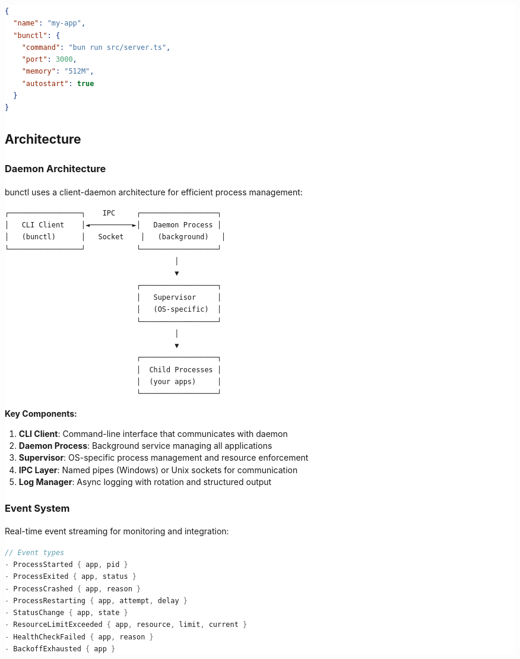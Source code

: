 ```json
{
  "name": "my-app",
  "bunctl": {
    "command": "bun run src/server.ts",
    "port": 3000,
    "memory": "512M",
    "autostart": true
  }
}
```

## Architecture

### Daemon Architecture

bunctl uses a client-daemon architecture for efficient process management:

```
┌─────────────────┐    IPC     ┌──────────────────┐
│   CLI Client    │◄──────────►│   Daemon Process │
│   (bunctl)      │   Socket    │   (background)   │
└─────────────────┘            └──────────────────┘
                                        │
                                        ▼
                               ┌──────────────────┐
                               │   Supervisor     │
                               │   (OS-specific)  │
                               └──────────────────┘
                                        │
                                        ▼
                               ┌──────────────────┐
                               │  Child Processes │
                               │  (your apps)     │
                               └──────────────────┘
```

**Key Components:**

1. **CLI Client**: Command-line interface that communicates with daemon
2. **Daemon Process**: Background service managing all applications
3. **Supervisor**: OS-specific process management and resource enforcement
4. **IPC Layer**: Named pipes (Windows) or Unix sockets for communication
5. **Log Manager**: Async logging with rotation and structured output

### Event System

Real-time event streaming for monitoring and integration:

```rust
// Event types
- ProcessStarted { app, pid }
- ProcessExited { app, status }
- ProcessCrashed { app, reason }
- ProcessRestarting { app, attempt, delay }
- StatusChange { app, state }
- ResourceLimitExceeded { app, resource, limit, current }
- HealthCheckFailed { app, reason }
- BackoffExhausted { app }
```
